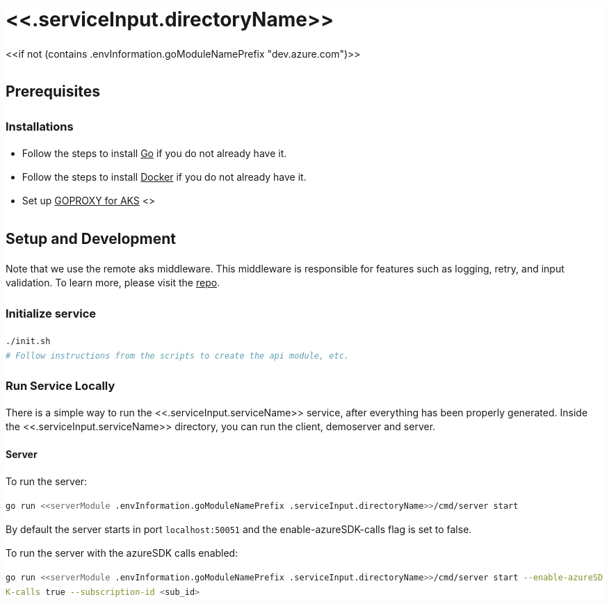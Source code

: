 # <<.serviceInput.directoryName>>

<<if not (contains .envInformation.goModuleNamePrefix "dev.azure.com")>>

## Prerequisites

### Installations

- Follow the steps to install [Go](https://go.dev/doc/install) if you do not already have it.

- Follow the steps to install [Docker](https://docs.docker.com/engine/install/) if you do not already have it.

- Set up [GOPROXY for AKS](https://dev.azure.com/msazure/CloudNativeCompute/_wiki/wikis/CloudNativeCompute.wiki/190872/aks-go-proxy)
<<end>>

## Setup and Development

Note that we use the remote aks middleware. This middleware is responsible for features such as logging, retry, and input validation. To learn more, please visit the [repo](https://github.com/Azure/aks-middleware/tree/main).

### Initialize service

```bash
./init.sh
# Follow instructions from the scripts to create the api module, etc.
```

### Run Service Locally

There is a simple way to run the <<.serviceInput.serviceName>> service, after everything has been properly generated. Inside the <<.serviceInput.serviceName>> directory, you can run the client, demoserver and server.

#### Server

To run the server:

```bash
go run <<serverModule .envInformation.goModuleNamePrefix .serviceInput.directoryName>>/cmd/server start 
```

By default the server starts in port `localhost:50051` and the enable-azureSDK-calls flag is set to false.

To run the server with the azureSDK calls enabled:

```bash
go run <<serverModule .envInformation.goModuleNamePrefix .serviceInput.directoryName>>/cmd/server start --enable-azureSDK-calls true --subscription-id <sub_id>
```
